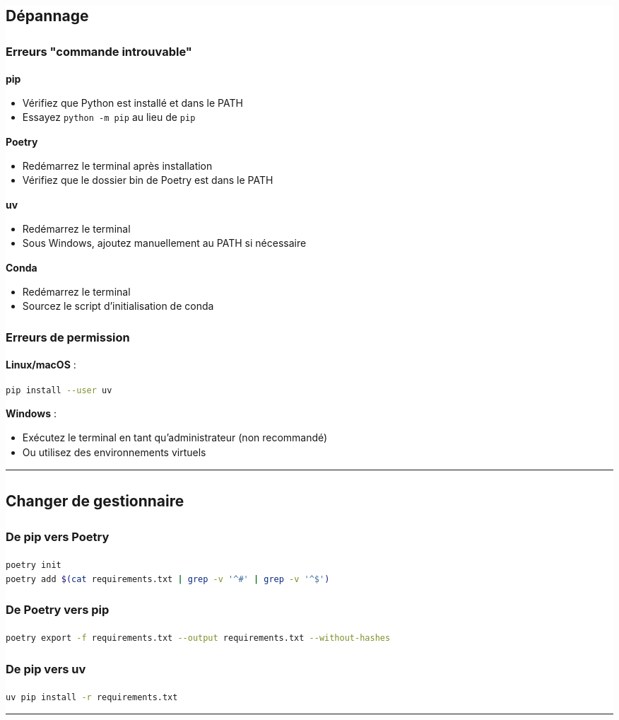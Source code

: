 
## Dépannage

### Erreurs "commande introuvable"

**pip**
- Vérifiez que Python est installé et dans le PATH
- Essayez `python -m pip` au lieu de `pip`

**Poetry**
- Redémarrez le terminal après installation
- Vérifiez que le dossier bin de Poetry est dans le PATH

**uv**
- Redémarrez le terminal
- Sous Windows, ajoutez manuellement au PATH si nécessaire

**Conda**
- Redémarrez le terminal
- Sourcez le script d’initialisation de conda

### Erreurs de permission

**Linux/macOS** :
```bash
pip install --user uv
```

**Windows** :
- Exécutez le terminal en tant qu’administrateur (non recommandé)
- Ou utilisez des environnements virtuels

---

## Changer de gestionnaire

### De pip vers Poetry
```bash
poetry init
poetry add $(cat requirements.txt | grep -v '^#' | grep -v '^$')
```

### De Poetry vers pip
```bash
poetry export -f requirements.txt --output requirements.txt --without-hashes
```

### De pip vers uv
```bash
uv pip install -r requirements.txt
```

---
